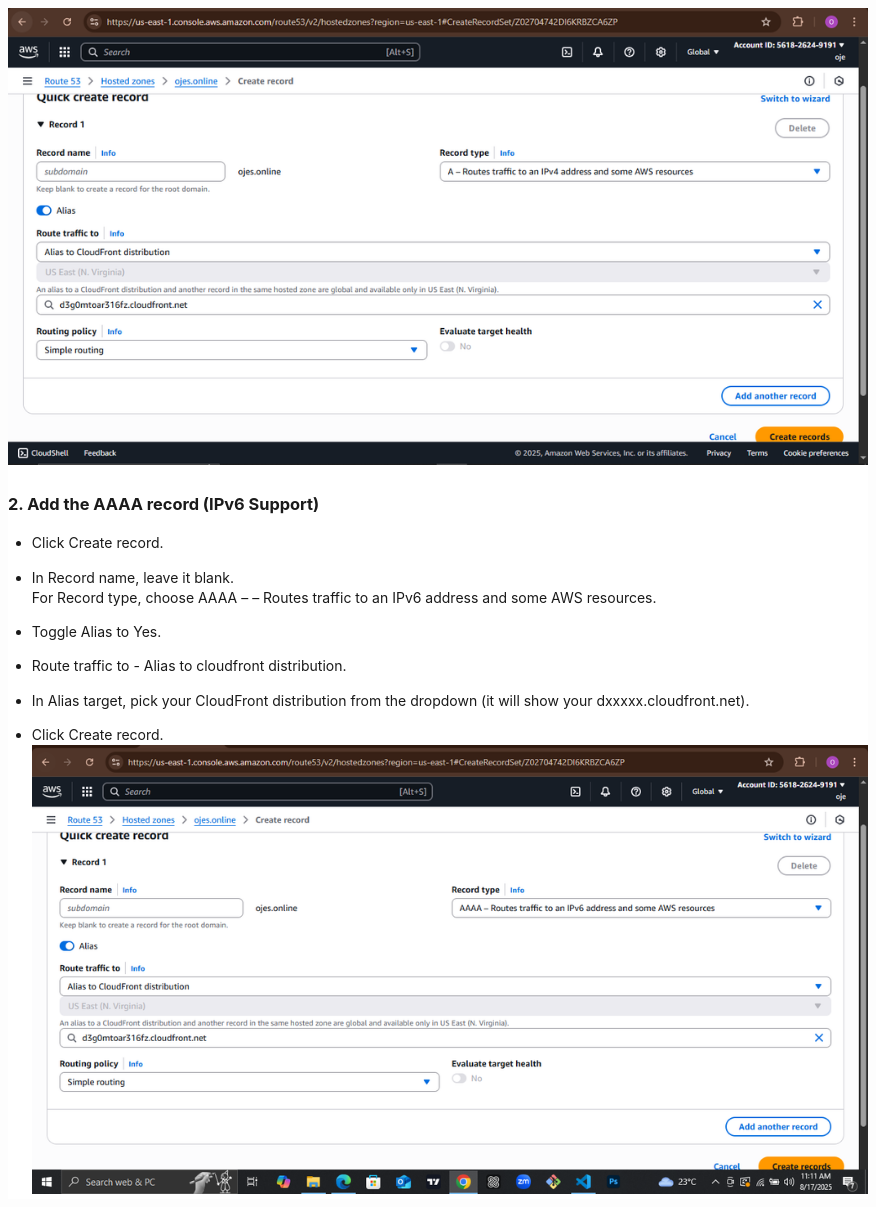 ![](images/18.PNG)

### 2. Add the AAAA record (IPv6 Support)

* Click Create record.

* In Record name, leave it blank.  
For Record type, choose AAAA – – Routes traffic to an IPv6 address and some AWS resources.

* Toggle Alias to Yes.

* Route traffic to - Alias to cloudfront distribution.

* In Alias target, pick your CloudFront distribution from the dropdown (it will show your dxxxxx.cloudfront.net).

* Click Create record.
![](images/19.PNG)
